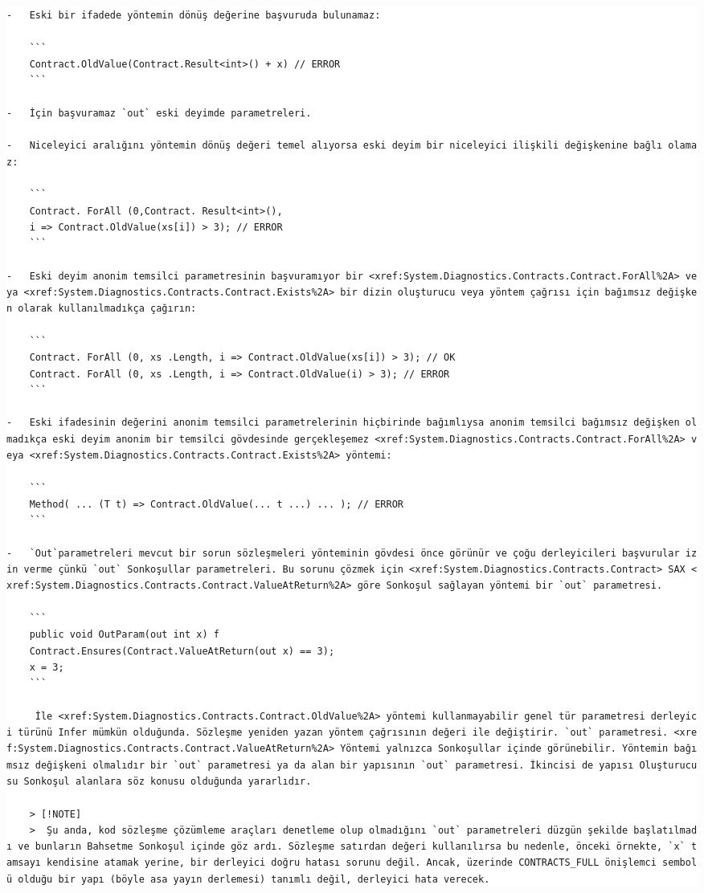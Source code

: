     -   Eski bir ifadede yöntemin dönüş değerine başvuruda bulunamaz:  
  
        ```  
        Contract.OldValue(Contract.Result<int>() + x) // ERROR  
        ```  
  
    -   İçin başvuramaz `out` eski deyimde parametreleri.  
  
    -   Niceleyici aralığını yöntemin dönüş değeri temel alıyorsa eski deyim bir niceleyici ilişkili değişkenine bağlı olamaz:  
  
        ```  
        Contract. ForAll (0,Contract. Result<int>(),  
        i => Contract.OldValue(xs[i]) > 3); // ERROR  
        ```  
  
    -   Eski deyim anonim temsilci parametresinin başvuramıyor bir <xref:System.Diagnostics.Contracts.Contract.ForAll%2A> veya <xref:System.Diagnostics.Contracts.Contract.Exists%2A> bir dizin oluşturucu veya yöntem çağrısı için bağımsız değişken olarak kullanılmadıkça çağırın:  
  
        ```  
        Contract. ForAll (0, xs .Length, i => Contract.OldValue(xs[i]) > 3); // OK  
        Contract. ForAll (0, xs .Length, i => Contract.OldValue(i) > 3); // ERROR  
        ```  
  
    -   Eski ifadesinin değerini anonim temsilci parametrelerinin hiçbirinde bağımlıysa anonim temsilci bağımsız değişken olmadıkça eski deyim anonim bir temsilci gövdesinde gerçekleşemez <xref:System.Diagnostics.Contracts.Contract.ForAll%2A> veya <xref:System.Diagnostics.Contracts.Contract.Exists%2A> yöntemi:  
  
        ```  
        Method( ... (T t) => Contract.OldValue(... t ...) ... ); // ERROR  
        ```  
  
    -   `Out`parametreleri mevcut bir sorun sözleşmeleri yönteminin gövdesi önce görünür ve çoğu derleyicileri başvurular izin verme çünkü `out` Sonkoşullar parametreleri. Bu sorunu çözmek için <xref:System.Diagnostics.Contracts.Contract> SAX <xref:System.Diagnostics.Contracts.Contract.ValueAtReturn%2A> göre Sonkoşul sağlayan yöntemi bir `out` parametresi.  
  
        ```  
        public void OutParam(out int x) f  
        Contract.Ensures(Contract.ValueAtReturn(out x) == 3);  
        x = 3;  
        ```  
  
         İle <xref:System.Diagnostics.Contracts.Contract.OldValue%2A> yöntemi kullanmayabilir genel tür parametresi derleyici türünü Infer mümkün olduğunda. Sözleşme yeniden yazan yöntem çağrısının değeri ile değiştirir. `out` parametresi. <xref:System.Diagnostics.Contracts.Contract.ValueAtReturn%2A> Yöntemi yalnızca Sonkoşullar içinde görünebilir. Yöntemin bağımsız değişkeni olmalıdır bir `out` parametresi ya da alan bir yapısının `out` parametresi. İkincisi de yapısı Oluşturucusu Sonkoşul alanlara söz konusu olduğunda yararlıdır.  
  
        > [!NOTE]
        >  Şu anda, kod sözleşme çözümleme araçları denetleme olup olmadığını `out` parametreleri düzgün şekilde başlatılmadı ve bunların Bahsetme Sonkoşul içinde göz ardı. Sözleşme satırdan değeri kullanılırsa bu nedenle, önceki örnekte, `x` tamsayı kendisine atamak yerine, bir derleyici doğru hatası sorunu değil. Ancak, üzerinde CONTRACTS_FULL önişlemci sembolü olduğu bir yapı (böyle asa yayın derlemesi) tanımlı değil, derleyici hata verecek.  
  